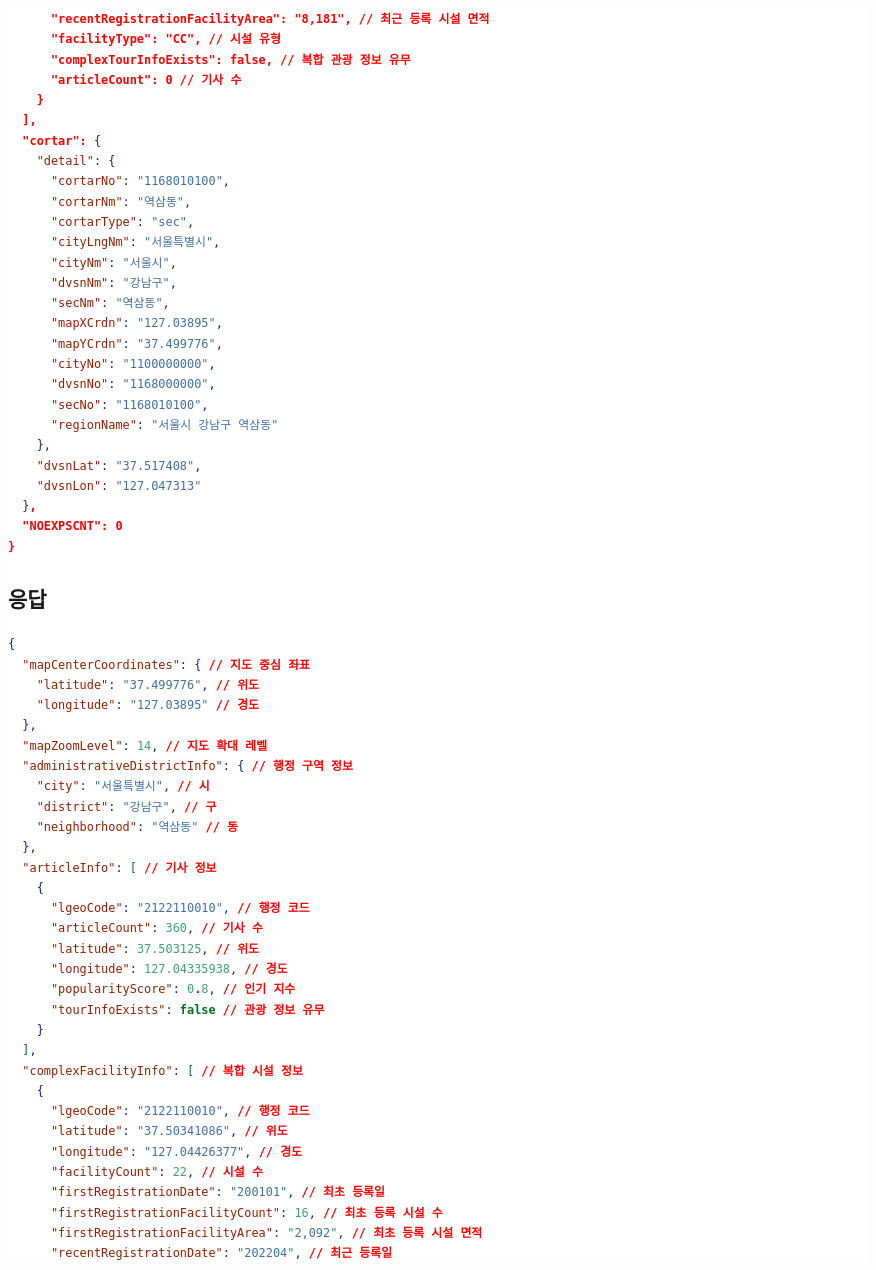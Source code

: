 ```json
      "recentRegistrationFacilityArea": "8,181", // 최근 등록 시설 면적
      "facilityType": "CC", // 시설 유형
      "complexTourInfoExists": false, // 복합 관광 정보 유무
      "articleCount": 0 // 기사 수
    }
  ],
  "cortar": {
    "detail": {
      "cortarNo": "1168010100",
      "cortarNm": "역삼동",
      "cortarType": "sec",
      "cityLngNm": "서울특별시",
      "cityNm": "서울시",
      "dvsnNm": "강남구",
      "secNm": "역삼동",
      "mapXCrdn": "127.03895",
      "mapYCrdn": "37.499776",
      "cityNo": "1100000000",
      "dvsnNo": "1168000000",
      "secNo": "1168010100",
      "regionName": "서울시 강남구 역삼동"
    },
    "dvsnLat": "37.517408",
    "dvsnLon": "127.047313"
  },
  "NOEXPSCNT": 0
}
```
## 응답

```json
{
  "mapCenterCoordinates": { // 지도 중심 좌표
    "latitude": "37.499776", // 위도
    "longitude": "127.03895" // 경도
  },
  "mapZoomLevel": 14, // 지도 확대 레벨
  "administrativeDistrictInfo": { // 행정 구역 정보
    "city": "서울특별시", // 시
    "district": "강남구", // 구
    "neighborhood": "역삼동" // 동
  },
  "articleInfo": [ // 기사 정보
    {
      "lgeoCode": "2122110010", // 행정 코드
      "articleCount": 360, // 기사 수
      "latitude": 37.503125, // 위도
      "longitude": 127.04335938, // 경도
      "popularityScore": 0.8, // 인기 지수
      "tourInfoExists": false // 관광 정보 유무
    }
  ],
  "complexFacilityInfo": [ // 복합 시설 정보
    {
      "lgeoCode": "2122110010", // 행정 코드
      "latitude": "37.50341086", // 위도
      "longitude": "127.04426377", // 경도
      "facilityCount": 22, // 시설 수
      "firstRegistrationDate": "200101", // 최초 등록일
      "firstRegistrationFacilityCount": 16, // 최초 등록 시설 수
      "firstRegistrationFacilityArea": "2,092", // 최초 등록 시설 면적
      "recentRegistrationDate": "202204", // 최근 등록일
```